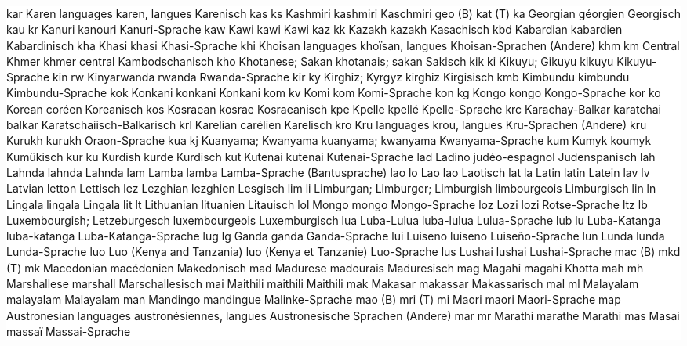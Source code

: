 kar Karen languages karen, langues Karenisch
kas ks Kashmiri kashmiri Kaschmiri
geo (B)
kat (T) ka Georgian géorgien Georgisch
kau kr Kanuri kanouri Kanuri-Sprache
kaw Kawi kawi Kawi
kaz kk Kazakh kazakh Kasachisch
kbd Kabardian kabardien Kabardinisch
kha Khasi khasi Khasi-Sprache
khi Khoisan languages khoïsan, langues Khoisan-Sprachen (Andere)
khm km Central Khmer khmer central Kambodschanisch
kho Khotanese; Sakan khotanais; sakan Sakisch
kik ki Kikuyu; Gikuyu kikuyu Kikuyu-Sprache
kin rw Kinyarwanda rwanda Rwanda-Sprache
kir ky Kirghiz; Kyrgyz kirghiz Kirgisisch
kmb Kimbundu kimbundu Kimbundu-Sprache
kok Konkani konkani Konkani
kom kv Komi kom Komi-Sprache
kon kg Kongo kongo Kongo-Sprache
kor ko Korean coréen Koreanisch
kos Kosraean kosrae Kosraeanisch
kpe Kpelle kpellé Kpelle-Sprache
krc Karachay-Balkar karatchai balkar Karatschaiisch-Balkarisch
krl Karelian carélien Karelisch
kro Kru languages krou, langues Kru-Sprachen (Andere)
kru Kurukh kurukh Oraon-Sprache
kua kj Kuanyama; Kwanyama kuanyama; kwanyama Kwanyama-Sprache
kum Kumyk koumyk Kumükisch
kur ku Kurdish kurde Kurdisch
kut Kutenai kutenai Kutenai-Sprache
lad Ladino judéo-espagnol Judenspanisch
lah Lahnda lahnda Lahnda
lam Lamba lamba Lamba-Sprache (Bantusprache)
lao lo Lao lao Laotisch
lat la Latin latin Latein
lav lv Latvian letton Lettisch
lez Lezghian lezghien Lesgisch
lim li Limburgan; Limburger; Limburgish limbourgeois Limburgisch
lin ln Lingala lingala Lingala
lit lt Lithuanian lituanien Litauisch
lol Mongo mongo Mongo-Sprache
loz Lozi lozi Rotse-Sprache
ltz lb Luxembourgish; Letzeburgesch luxembourgeois Luxemburgisch
lua Luba-Lulua luba-lulua Lulua-Sprache
lub lu Luba-Katanga luba-katanga Luba-Katanga-Sprache
lug lg Ganda ganda Ganda-Sprache
lui Luiseno luiseno Luiseño-Sprache
lun Lunda lunda Lunda-Sprache
luo Luo (Kenya and Tanzania) luo (Kenya et Tanzanie) Luo-Sprache
lus Lushai lushai Lushai-Sprache
mac (B)
mkd (T) mk Macedonian macédonien Makedonisch
mad Madurese madourais Maduresisch
mag Magahi magahi Khotta
mah mh Marshallese marshall Marschallesisch
mai Maithili maithili Maithili
mak Makasar makassar Makassarisch
mal ml Malayalam malayalam Malayalam
man Mandingo mandingue Malinke-Sprache
mao (B)
mri (T) mi Maori maori Maori-Sprache
map Austronesian languages austronésiennes, langues Austronesische Sprachen (Andere)
mar mr Marathi marathe Marathi
mas Masai massaï Massai-Sprache